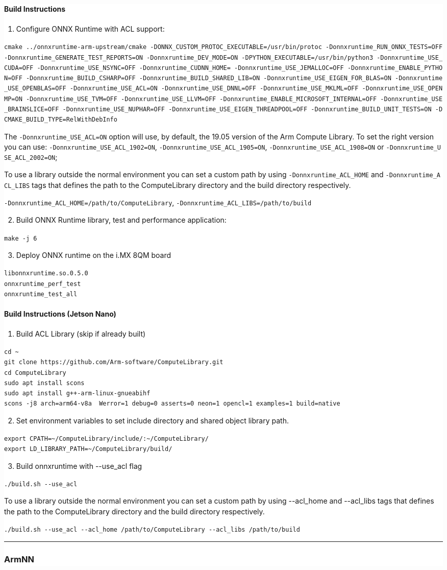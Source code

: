 #### Build Instructions

1. Configure ONNX Runtime with ACL support:
```
cmake ../onnxruntime-arm-upstream/cmake -DONNX_CUSTOM_PROTOC_EXECUTABLE=/usr/bin/protoc -Donnxruntime_RUN_ONNX_TESTS=OFF -Donnxruntime_GENERATE_TEST_REPORTS=ON -Donnxruntime_DEV_MODE=ON -DPYTHON_EXECUTABLE=/usr/bin/python3 -Donnxruntime_USE_CUDA=OFF -Donnxruntime_USE_NSYNC=OFF -Donnxruntime_CUDNN_HOME= -Donnxruntime_USE_JEMALLOC=OFF -Donnxruntime_ENABLE_PYTHON=OFF -Donnxruntime_BUILD_CSHARP=OFF -Donnxruntime_BUILD_SHARED_LIB=ON -Donnxruntime_USE_EIGEN_FOR_BLAS=ON -Donnxruntime_USE_OPENBLAS=OFF -Donnxruntime_USE_ACL=ON -Donnxruntime_USE_DNNL=OFF -Donnxruntime_USE_MKLML=OFF -Donnxruntime_USE_OPENMP=ON -Donnxruntime_USE_TVM=OFF -Donnxruntime_USE_LLVM=OFF -Donnxruntime_ENABLE_MICROSOFT_INTERNAL=OFF -Donnxruntime_USE_BRAINSLICE=OFF -Donnxruntime_USE_NUPHAR=OFF -Donnxruntime_USE_EIGEN_THREADPOOL=OFF -Donnxruntime_BUILD_UNIT_TESTS=ON -DCMAKE_BUILD_TYPE=RelWithDebInfo
```
The ```-Donnxruntime_USE_ACL=ON``` option will use, by default, the 19.05 version of the Arm Compute Library. To set the right version you can use:
```-Donnxruntime_USE_ACL_1902=ON```, ```-Donnxruntime_USE_ACL_1905=ON```, ```-Donnxruntime_USE_ACL_1908=ON``` or ```-Donnxruntime_USE_ACL_2002=ON```;

To use a library outside the normal environment you can set a custom path by using ```-Donnxruntime_ACL_HOME``` and ```-Donnxruntime_ACL_LIBS``` tags that defines the path to the ComputeLibrary directory and the build directory respectively.

```-Donnxruntime_ACL_HOME=/path/to/ComputeLibrary```, ```-Donnxruntime_ACL_LIBS=/path/to/build```


2. Build ONNX Runtime library, test and performance application:
```
make -j 6
```

3. Deploy ONNX runtime on the i.MX 8QM board
```
libonnxruntime.so.0.5.0
onnxruntime_perf_test
onnxruntime_test_all
```

#### Build Instructions (Jetson Nano)

1. Build ACL Library (skip if already built)
```
cd ~
git clone https://github.com/Arm-software/ComputeLibrary.git
cd ComputeLibrary
sudo apt install scons
sudo apt install g++-arm-linux-gnueabihf
scons -j8 arch=arm64-v8a  Werror=1 debug=0 asserts=0 neon=1 opencl=1 examples=1 build=native
```
2. Set environment variables to set include directory and shared object library path.
```
export CPATH=~/ComputeLibrary/include/:~/ComputeLibrary/
export LD_LIBRARY_PATH=~/ComputeLibrary/build/
```
3. Build onnxruntime with --use_acl flag
```
./build.sh --use_acl
```
To use a library outside the normal environment you can set a custom path by using --acl_home and --acl_libs tags that defines the path to the ComputeLibrary directory and the build directory respectively.
```
./build.sh --use_acl --acl_home /path/to/ComputeLibrary --acl_libs /path/to/build
```

---

### ArmNN
```
